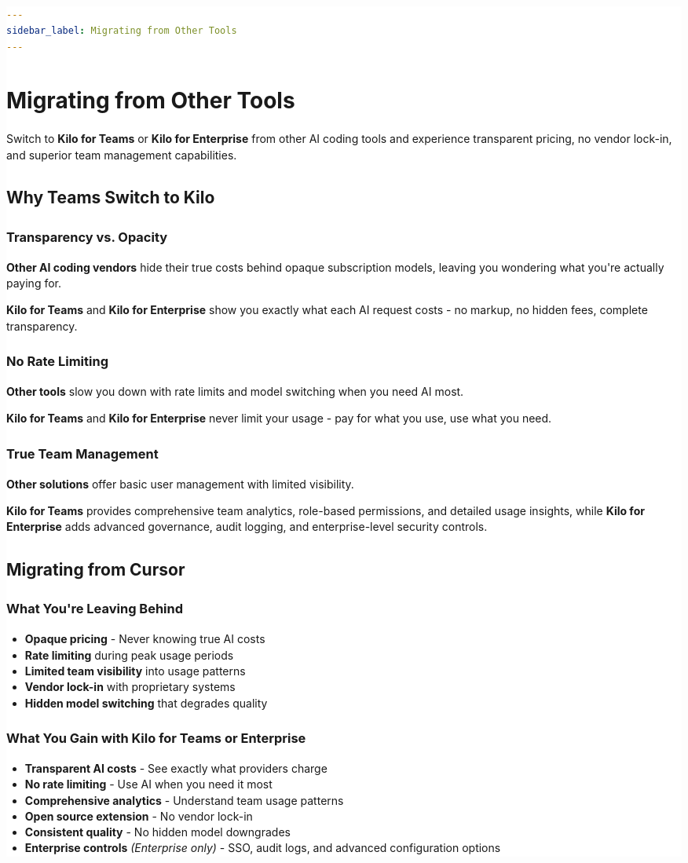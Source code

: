 ```yaml
---
sidebar_label: Migrating from Other Tools
---
```


# Migrating from Other Tools

Switch to **Kilo for Teams** or **Kilo for Enterprise** from other AI coding tools and experience transparent pricing, no vendor lock-in, and superior team management capabilities.

## Why Teams Switch to Kilo

### Transparency vs. Opacity

**Other AI coding vendors** hide their true costs behind opaque subscription models, leaving you wondering what you're actually paying for.

**Kilo for Teams** and **Kilo for Enterprise** show you exactly what each AI request costs - no markup, no hidden fees, complete transparency.

### No Rate Limiting

**Other tools** slow you down with rate limits and model switching when you need AI most.

**Kilo for Teams** and **Kilo for Enterprise** never limit your usage - pay for what you use, use what you need.

### True Team Management

**Other solutions** offer basic user management with limited visibility.

**Kilo for Teams** provides comprehensive team analytics, role-based permissions, and detailed usage insights, while **Kilo for Enterprise** adds advanced governance, audit logging, and enterprise-level security controls.

## Migrating from Cursor

### What You're Leaving Behind

- **Opaque pricing** - Never knowing true AI costs
- **Rate limiting** during peak usage periods
- **Limited team visibility** into usage patterns
- **Vendor lock-in** with proprietary systems
- **Hidden model switching** that degrades quality

### What You Gain with Kilo for Teams or Enterprise

- **Transparent AI costs** - See exactly what providers charge
- **No rate limiting** - Use AI when you need it most
- **Comprehensive analytics** - Understand team usage patterns
- **Open source extension** - No vendor lock-in
- **Consistent quality** - No hidden model downgrades
- **Enterprise controls** _(Enterprise only)_ - SSO, audit logs, and advanced configuration options
